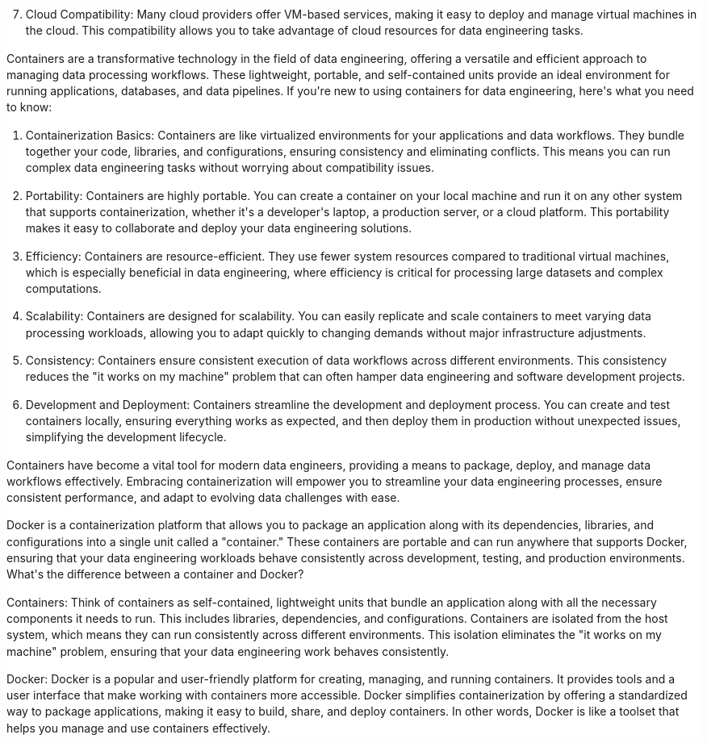 7. Cloud Compatibility: Many cloud providers offer VM-based services, making it easy to deploy and manage virtual machines in the cloud. This compatibility allows you to take advantage of cloud resources for data engineering tasks.


Containers are a transformative technology in the field of data engineering, offering a versatile and efficient approach to managing data processing workflows. These lightweight, portable, and self-contained units provide an ideal environment for running applications, databases, and data pipelines. If you're new to using containers for data engineering, here's what you need to know:

1. Containerization Basics: Containers are like virtualized environments for your applications and data workflows. They bundle together your code, libraries, and configurations, ensuring consistency and eliminating conflicts. This means you can run complex data engineering tasks without worrying about compatibility issues.

2. Portability: Containers are highly portable. You can create a container on your local machine and run it on any other system that supports containerization, whether it's a developer's laptop, a production server, or a cloud platform. This portability makes it easy to collaborate and deploy your data engineering solutions.

3. Efficiency: Containers are resource-efficient. They use fewer system resources compared to traditional virtual machines, which is especially beneficial in data engineering, where efficiency is critical for processing large datasets and complex computations.

4. Scalability: Containers are designed for scalability. You can easily replicate and scale containers to meet varying data processing workloads, allowing you to adapt quickly to changing demands without major infrastructure adjustments.

5. Consistency: Containers ensure consistent execution of data workflows across different environments. This consistency reduces the "it works on my machine" problem that can often hamper data engineering and software development projects.

6. Development and Deployment: Containers streamline the development and deployment process. You can create and test containers locally, ensuring everything works as expected, and then deploy them in production without unexpected issues, simplifying the development lifecycle.



Containers have become a vital tool for modern data engineers, providing a means to package, deploy, and manage data workflows effectively. Embracing containerization will empower you to streamline your data engineering processes, ensure consistent performance, and adapt to evolving data challenges with ease.

Docker is a containerization platform that allows you to package an application along with its dependencies, libraries, and configurations into a single unit called a "container." These containers are portable and can run anywhere that supports Docker, ensuring that your data engineering workloads behave consistently across development, testing, and production environments.
What's the difference between a container and Docker?

Containers: Think of containers as self-contained, lightweight units that bundle an application along with all the necessary components it needs to run. This includes libraries, dependencies, and configurations. Containers are isolated from the host system, which means they can run consistently across different environments. This isolation eliminates the "it works on my machine" problem, ensuring that your data engineering work behaves consistently.

Docker: Docker is a popular and user-friendly platform for creating, managing, and running containers. It provides tools and a user interface that make working with containers more accessible. Docker simplifies containerization by offering a standardized way to package applications, making it easy to build, share, and deploy containers. In other words, Docker is like a toolset that helps you manage and use containers effectively.
